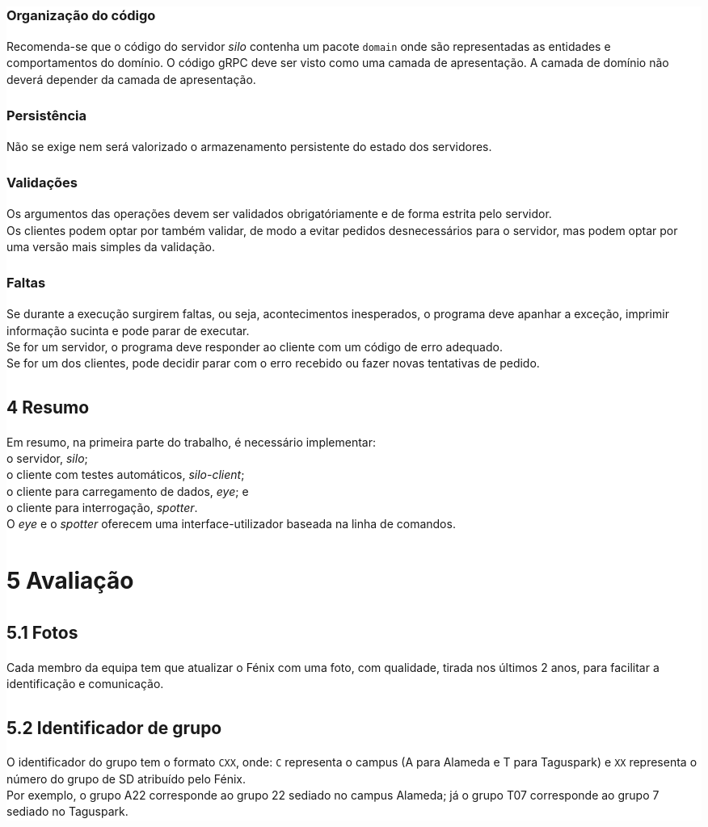 

### Organização do código

Recomenda-se que o código do servidor *silo* contenha um pacote `domain` onde são representadas as entidades e comportamentos do domínio.
O código gRPC deve ser visto como uma camada de apresentação.
A camada de domínio não deverá depender da camada de apresentação.

### Persistência

Não se exige nem será valorizado o armazenamento persistente do estado dos servidores. 

### Validações 

Os argumentos das operações devem ser validados obrigatóriamente e de forma estrita pelo servidor.  
Os clientes podem optar por também validar, de modo a evitar pedidos desnecessários para o servidor, mas podem optar por uma versão mais simples da validação.

### Faltas

Se durante a execução surgirem faltas, ou seja, acontecimentos inesperados, o programa deve apanhar a exceção, imprimir informação sucinta e pode parar de executar.  
Se for um servidor, o programa deve responder ao cliente com um código de erro adequado.  
Se for um dos clientes, pode decidir parar com o erro recebido ou fazer novas tentativas de pedido.


4 Resumo
--------

Em resumo, na primeira parte do trabalho, é necessário implementar:  
o servidor, *silo*;  
o cliente com testes automáticos, *silo-client*;  
o cliente para carregamento de dados, *eye*; e  
o cliente para interrogação, *spotter*.  
O *eye* e o *spotter* oferecem uma interface-utilizador baseada na linha de comandos.



5 Avaliação
===========


5.1 Fotos
---------

Cada membro da equipa tem que atualizar o Fénix com uma foto, com qualidade, tirada nos últimos 2 anos, para facilitar a identificação e comunicação.


5.2 Identificador de grupo
--------------------------

O identificador do grupo tem o formato `CXX`, onde: `C` representa o campus (A para Alameda e T para Taguspark) e `XX` representa o número do grupo de SD atribuído pelo Fénix.  
Por exemplo, o grupo A22 corresponde ao grupo 22 sediado no campus Alameda; já o grupo T07 corresponde ao grupo 7 sediado no Taguspark.
